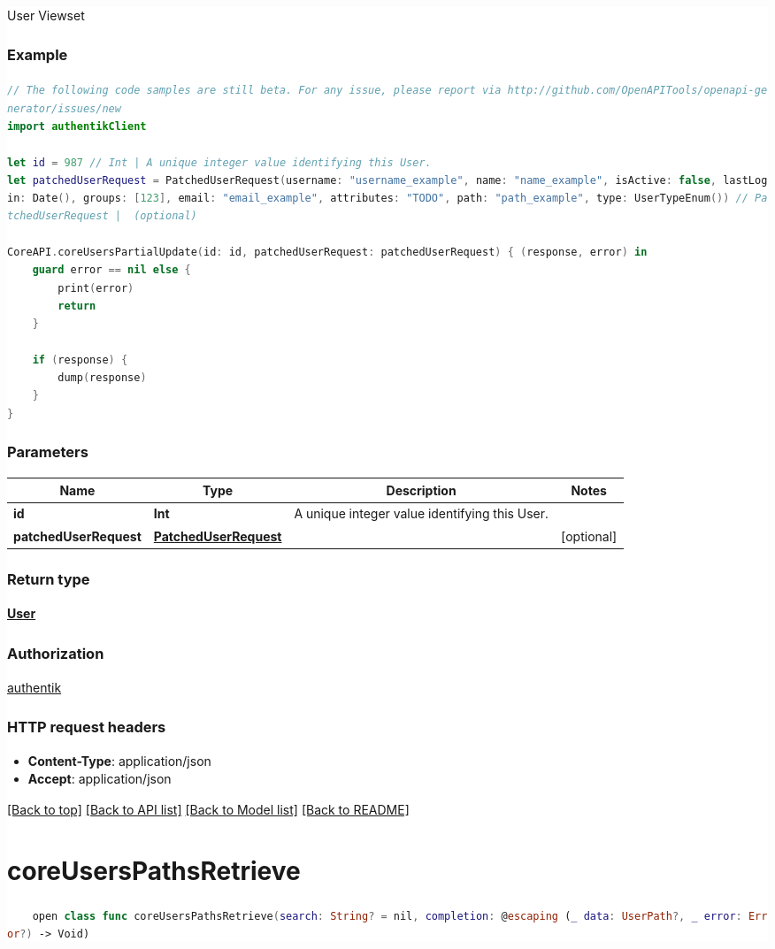 

User Viewset

### Example
```swift
// The following code samples are still beta. For any issue, please report via http://github.com/OpenAPITools/openapi-generator/issues/new
import authentikClient

let id = 987 // Int | A unique integer value identifying this User.
let patchedUserRequest = PatchedUserRequest(username: "username_example", name: "name_example", isActive: false, lastLogin: Date(), groups: [123], email: "email_example", attributes: "TODO", path: "path_example", type: UserTypeEnum()) // PatchedUserRequest |  (optional)

CoreAPI.coreUsersPartialUpdate(id: id, patchedUserRequest: patchedUserRequest) { (response, error) in
    guard error == nil else {
        print(error)
        return
    }

    if (response) {
        dump(response)
    }
}
```

### Parameters

Name | Type | Description  | Notes
------------- | ------------- | ------------- | -------------
 **id** | **Int** | A unique integer value identifying this User. | 
 **patchedUserRequest** | [**PatchedUserRequest**](PatchedUserRequest.md) |  | [optional] 

### Return type

[**User**](User.md)

### Authorization

[authentik](../README.md#authentik)

### HTTP request headers

 - **Content-Type**: application/json
 - **Accept**: application/json

[[Back to top]](#) [[Back to API list]](../README.md#documentation-for-api-endpoints) [[Back to Model list]](../README.md#documentation-for-models) [[Back to README]](../README.md)

# **coreUsersPathsRetrieve**
```swift
    open class func coreUsersPathsRetrieve(search: String? = nil, completion: @escaping (_ data: UserPath?, _ error: Error?) -> Void)
```
